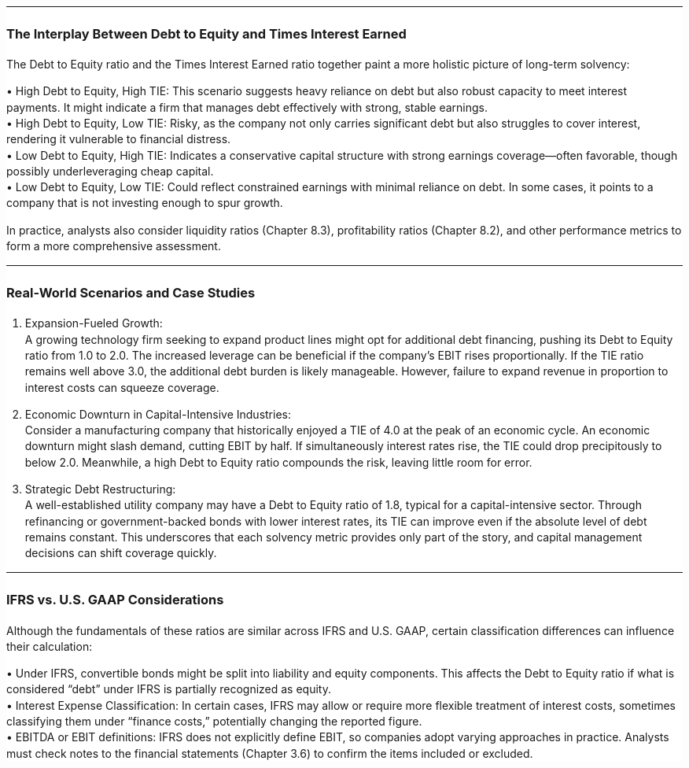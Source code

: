 --------------------------------------------------------------------------------

### The Interplay Between Debt to Equity and Times Interest Earned

The Debt to Equity ratio and the Times Interest Earned ratio together paint a more holistic picture of long-term solvency:

• High Debt to Equity, High TIE: This scenario suggests heavy reliance on debt but also robust capacity to meet interest payments. It might indicate a firm that manages debt effectively with strong, stable earnings.  
• High Debt to Equity, Low TIE: Risky, as the company not only carries significant debt but also struggles to cover interest, rendering it vulnerable to financial distress.  
• Low Debt to Equity, High TIE: Indicates a conservative capital structure with strong earnings coverage—often favorable, though possibly underleveraging cheap capital.  
• Low Debt to Equity, Low TIE: Could reflect constrained earnings with minimal reliance on debt. In some cases, it points to a company that is not investing enough to spur growth.  

In practice, analysts also consider liquidity ratios (Chapter 8.3), profitability ratios (Chapter 8.2), and other performance metrics to form a more comprehensive assessment.

--------------------------------------------------------------------------------

### Real-World Scenarios and Case Studies

1) Expansion-Fueled Growth:  
   A growing technology firm seeking to expand product lines might opt for additional debt financing, pushing its Debt to Equity ratio from 1.0 to 2.0. The increased leverage can be beneficial if the company’s EBIT rises proportionally. If the TIE ratio remains well above 3.0, the additional debt burden is likely manageable. However, failure to expand revenue in proportion to interest costs can squeeze coverage.

2) Economic Downturn in Capital-Intensive Industries:  
   Consider a manufacturing company that historically enjoyed a TIE of 4.0 at the peak of an economic cycle. An economic downturn might slash demand, cutting EBIT by half. If simultaneously interest rates rise, the TIE could drop precipitously to below 2.0. Meanwhile, a high Debt to Equity ratio compounds the risk, leaving little room for error.

3) Strategic Debt Restructuring:  
   A well-established utility company may have a Debt to Equity ratio of 1.8, typical for a capital-intensive sector. Through refinancing or government-backed bonds with lower interest rates, its TIE can improve even if the absolute level of debt remains constant. This underscores that each solvency metric provides only part of the story, and capital management decisions can shift coverage quickly.

--------------------------------------------------------------------------------

### IFRS vs. U.S. GAAP Considerations

Although the fundamentals of these ratios are similar across IFRS and U.S. GAAP, certain classification differences can influence their calculation:

• Under IFRS, convertible bonds might be split into liability and equity components. This affects the Debt to Equity ratio if what is considered “debt” under IFRS is partially recognized as equity.  
• Interest Expense Classification: In certain cases, IFRS may allow or require more flexible treatment of interest costs, sometimes classifying them under “finance costs,” potentially changing the reported figure.  
• EBITDA or EBIT definitions: IFRS does not explicitly define EBIT, so companies adopt varying approaches in practice. Analysts must check notes to the financial statements (Chapter 3.6) to confirm the items included or excluded.
